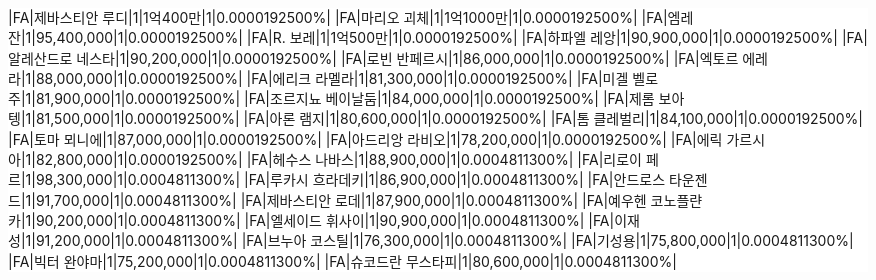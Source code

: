 |FA|제바스티안 루디|1|1억400만|1|0.0000192500%|
|FA|마리오 괴체|1|1억1000만|1|0.0000192500%|
|FA|엠레 잔|1|95,400,000|1|0.0000192500%|
|FA|R. 보레|1|1억500만|1|0.0000192500%|
|FA|하파엘 레앙|1|90,900,000|1|0.0000192500%|
|FA|알레산드로 네스타|1|90,200,000|1|0.0000192500%|
|FA|로빈 반페르시|1|86,000,000|1|0.0000192500%|
|FA|엑토르 에레라|1|88,000,000|1|0.0000192500%|
|FA|에리크 라멜라|1|81,300,000|1|0.0000192500%|
|FA|미겔 벨로주|1|81,900,000|1|0.0000192500%|
|FA|조르지뇨 베이날둠|1|84,000,000|1|0.0000192500%|
|FA|제롬 보아텡|1|81,500,000|1|0.0000192500%|
|FA|아론 램지|1|80,600,000|1|0.0000192500%|
|FA|톰 클레벌리|1|84,100,000|1|0.0000192500%|
|FA|토마 뫼니에|1|87,000,000|1|0.0000192500%|
|FA|아드리앙 라비오|1|78,200,000|1|0.0000192500%|
|FA|에릭 가르시아|1|82,800,000|1|0.0000192500%|
|FA|헤수스 나바스|1|88,900,000|1|0.0004811300%|
|FA|리로이 페르|1|98,300,000|1|0.0004811300%|
|FA|루카시 흐라데키|1|86,900,000|1|0.0004811300%|
|FA|안드로스 타운젠드|1|91,700,000|1|0.0004811300%|
|FA|제바스티안 로데|1|87,900,000|1|0.0004811300%|
|FA|예우헨 코노플랸카|1|90,200,000|1|0.0004811300%|
|FA|엘세이드 휘사이|1|90,900,000|1|0.0004811300%|
|FA|이재성|1|91,200,000|1|0.0004811300%|
|FA|브누아 코스틸|1|76,300,000|1|0.0004811300%|
|FA|기성용|1|75,800,000|1|0.0004811300%|
|FA|빅터 완야마|1|75,200,000|1|0.0004811300%|
|FA|슈코드란 무스타피|1|80,600,000|1|0.0004811300%|
